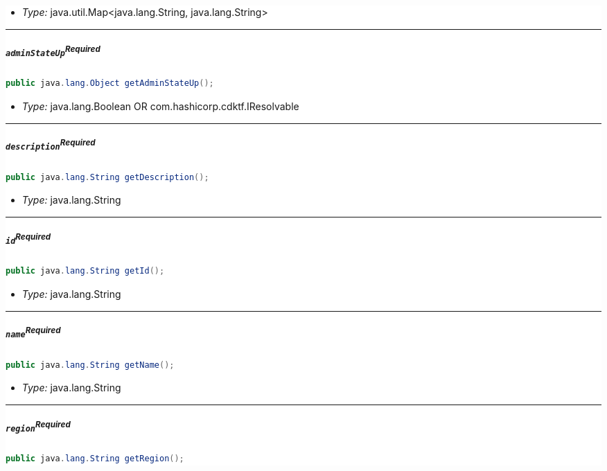- *Type:* java.util.Map<java.lang.String, java.lang.String>

---

##### `adminStateUp`<sup>Required</sup> <a name="adminStateUp" id="@cdktf/provider-opentelekomcloud.vpnaasServiceV2.VpnaasServiceV2.property.adminStateUp"></a>

```java
public java.lang.Object getAdminStateUp();
```

- *Type:* java.lang.Boolean OR com.hashicorp.cdktf.IResolvable

---

##### `description`<sup>Required</sup> <a name="description" id="@cdktf/provider-opentelekomcloud.vpnaasServiceV2.VpnaasServiceV2.property.description"></a>

```java
public java.lang.String getDescription();
```

- *Type:* java.lang.String

---

##### `id`<sup>Required</sup> <a name="id" id="@cdktf/provider-opentelekomcloud.vpnaasServiceV2.VpnaasServiceV2.property.id"></a>

```java
public java.lang.String getId();
```

- *Type:* java.lang.String

---

##### `name`<sup>Required</sup> <a name="name" id="@cdktf/provider-opentelekomcloud.vpnaasServiceV2.VpnaasServiceV2.property.name"></a>

```java
public java.lang.String getName();
```

- *Type:* java.lang.String

---

##### `region`<sup>Required</sup> <a name="region" id="@cdktf/provider-opentelekomcloud.vpnaasServiceV2.VpnaasServiceV2.property.region"></a>

```java
public java.lang.String getRegion();
```
